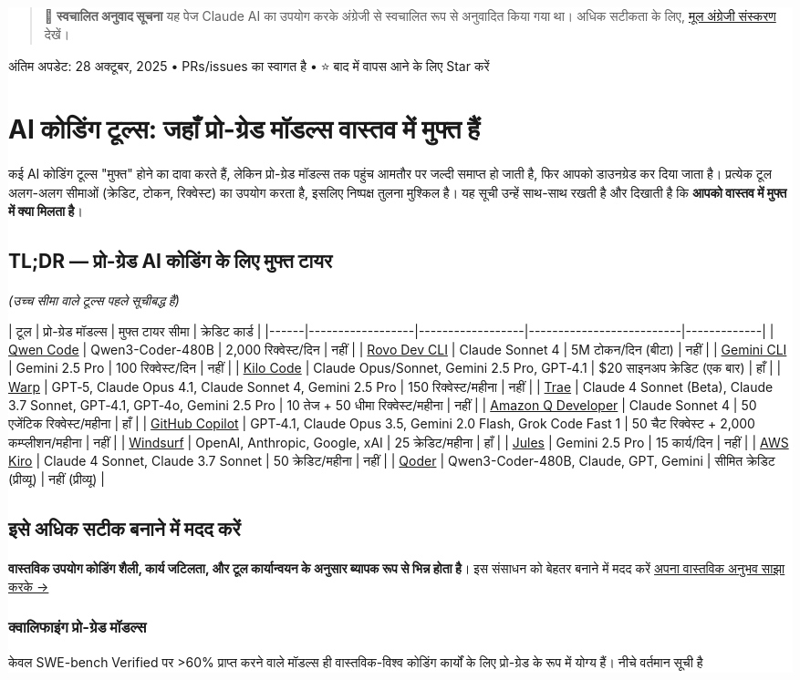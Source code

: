 > 🤖 **स्वचालित अनुवाद सूचना**
> यह पेज Claude AI का उपयोग करके अंग्रेजी से स्वचालित रूप से अनुवादित किया गया था।
> अधिक सटीकता के लिए, [मूल अंग्रेजी संस्करण](README.md) देखें।

अंतिम अपडेट: 28 अक्टूबर, 2025 • PRs/issues का स्वागत है • ⭐ बाद में वापस आने के लिए Star करें

# AI कोडिंग टूल्स: जहाँ प्रो-ग्रेड मॉडल्स वास्तव में मुफ्त हैं

कई AI कोडिंग टूल्स "मुफ्त" होने का दावा करते हैं, लेकिन प्रो-ग्रेड मॉडल्स तक पहुंच आमतौर पर जल्दी समाप्त हो जाती है, फिर आपको डाउनग्रेड कर दिया जाता है। प्रत्येक टूल अलग-अलग सीमाओं (क्रेडिट, टोकन, रिक्वेस्ट) का उपयोग करता है, इसलिए निष्पक्ष तुलना मुश्किल है। यह सूची उन्हें साथ-साथ रखती है और दिखाती है कि **आपको वास्तव में मुफ्त में क्या मिलता है**।

## TL;DR — प्रो-ग्रेड AI कोडिंग के लिए मुफ्त टायर
_(उच्च सीमा वाले टूल्स पहले सूचीबद्ध हैं)_

| टूल | प्रो-ग्रेड मॉडल्स | मुफ्त टायर सीमा | क्रेडिट कार्ड |
|------|------------------|------------------|--------------------------|-------------|
| [Qwen Code](#qwen-code) | Qwen3-Coder-480B | 2,000 रिक्वेस्ट/दिन | नहीं |
| [Rovo Dev CLI](#rovo-dev-cli) | Claude Sonnet 4 | 5M टोकन/दिन (बीटा) | नहीं |
| [Gemini CLI](#gemini-cli) | Gemini 2.5 Pro | 100 रिक्वेस्ट/दिन | नहीं |
| [Kilo Code](#kilo-code) | Claude Opus/Sonnet, Gemini 2.5 Pro, GPT‑4.1 | $20 साइनअप क्रेडिट (एक बार) | हाँ |
| [Warp](#warp) | GPT‑5, Claude Opus 4.1, Claude Sonnet 4, Gemini 2.5 Pro | 150 रिक्वेस्ट/महीना | नहीं |
| [Trae](#trae) | Claude 4 Sonnet (Beta), Claude 3.7 Sonnet, GPT‑4.1, GPT‑4o, Gemini 2.5 Pro | 10 तेज + 50 धीमा रिक्वेस्ट/महीना | नहीं |
| [Amazon Q Developer](#amazon-q-developer) | Claude Sonnet 4 | 50 एजेंटिक रिक्वेस्ट/महीना | हाँ |
| [GitHub Copilot](#github-copilot) | GPT‑4.1, Claude Opus 3.5, Gemini 2.0 Flash, Grok Code Fast 1 | 50 चैट रिक्वेस्ट + 2,000 कम्प्लीशन/महीना | नहीं |
| [Windsurf](#windsurf) | OpenAI, Anthropic, Google, xAI | 25 क्रेडिट/महीना | हाँ |
| [Jules](#jules) | Gemini 2.5 Pro | 15 कार्य/दिन | नहीं |
| [AWS Kiro](#aws-kiro) | Claude 4 Sonnet, Claude 3.7 Sonnet | 50 क्रेडिट/महीना | नहीं |
| [Qoder](#qoder) | Qwen3-Coder-480B, Claude, GPT, Gemini | सीमित क्रेडिट (प्रीव्यू) | नहीं (प्रीव्यू) |

## इसे अधिक सटीक बनाने में मदद करें

**वास्तविक उपयोग कोडिंग शैली, कार्य जटिलता, और टूल कार्यान्वयन के अनुसार ब्यापक रूप से भिन्न होता है**। इस संसाधन को बेहतर बनाने में मदद करें [अपना वास्तविक अनुभव साझा करके →](https://free-ai-usage.vercel.app/)

### क्वालिफाइंग प्रो-ग्रेड मॉडल्स
केवल SWE-bench Verified पर >60% प्राप्त करने वाले मॉडल्स ही वास्तविक-विश्व कोडिंग कार्यों के लिए प्रो-ग्रेड के रूप में योग्य हैं। नीचे वर्तमान सूची है
